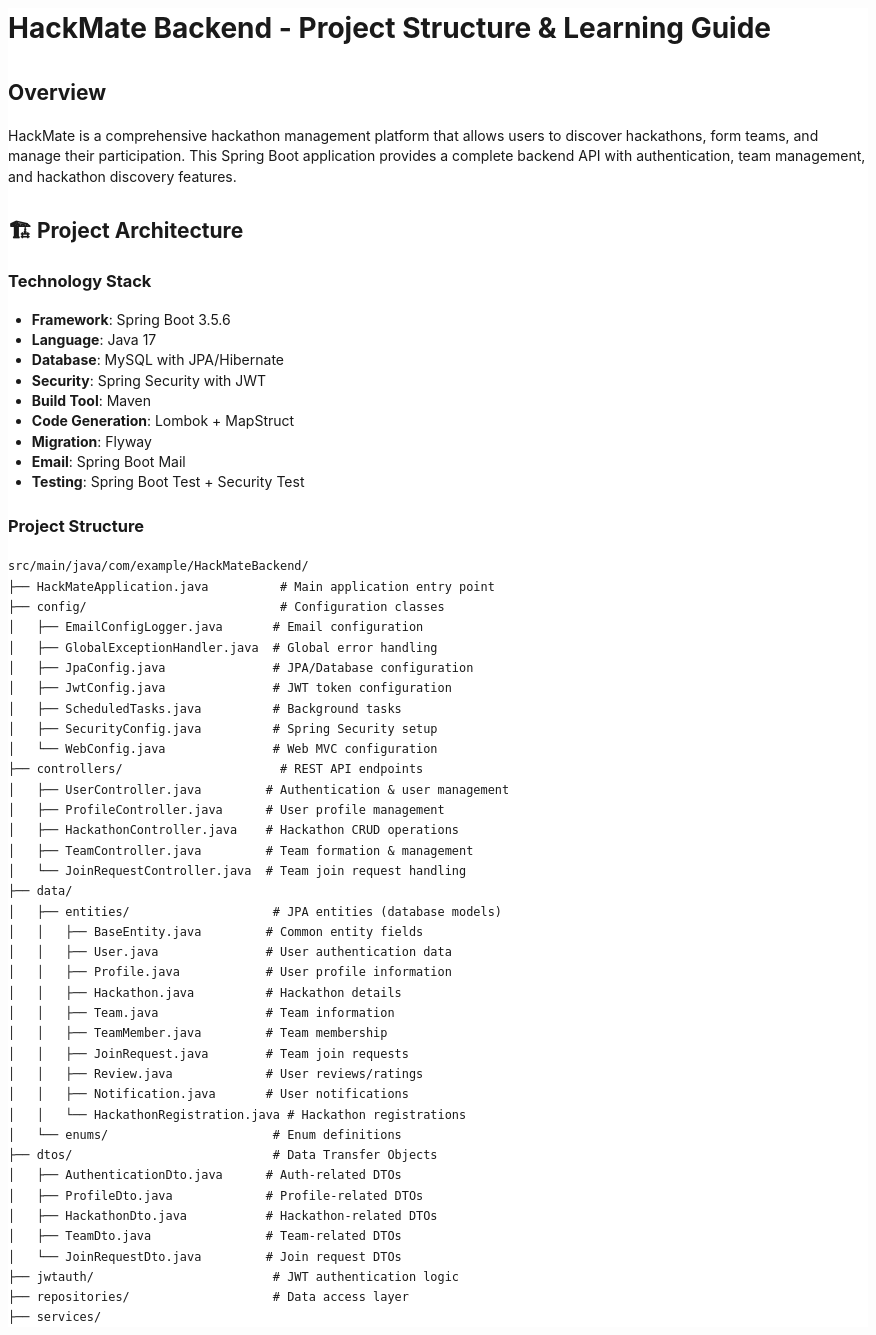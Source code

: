# HackMate Backend - Project Structure & Learning Guide

## Overview
HackMate is a comprehensive hackathon management platform that allows users to discover hackathons, form teams, and manage their participation. This Spring Boot application provides a complete backend API with authentication, team management, and hackathon discovery features.

## 🏗️ Project Architecture

### Technology Stack
- **Framework**: Spring Boot 3.5.6
- **Language**: Java 17
- **Database**: MySQL with JPA/Hibernate
- **Security**: Spring Security with JWT
- **Build Tool**: Maven
- **Code Generation**: Lombok + MapStruct
- **Migration**: Flyway
- **Email**: Spring Boot Mail
- **Testing**: Spring Boot Test + Security Test

### Project Structure
```
src/main/java/com/example/HackMateBackend/
├── HackMateApplication.java          # Main application entry point
├── config/                           # Configuration classes
│   ├── EmailConfigLogger.java       # Email configuration
│   ├── GlobalExceptionHandler.java  # Global error handling
│   ├── JpaConfig.java               # JPA/Database configuration
│   ├── JwtConfig.java               # JWT token configuration
│   ├── ScheduledTasks.java          # Background tasks
│   ├── SecurityConfig.java          # Spring Security setup
│   └── WebConfig.java               # Web MVC configuration
├── controllers/                      # REST API endpoints
│   ├── UserController.java         # Authentication & user management
│   ├── ProfileController.java      # User profile management
│   ├── HackathonController.java    # Hackathon CRUD operations
│   ├── TeamController.java         # Team formation & management
│   └── JoinRequestController.java  # Team join request handling
├── data/
│   ├── entities/                    # JPA entities (database models)
│   │   ├── BaseEntity.java         # Common entity fields
│   │   ├── User.java               # User authentication data
│   │   ├── Profile.java            # User profile information
│   │   ├── Hackathon.java          # Hackathon details
│   │   ├── Team.java               # Team information
│   │   ├── TeamMember.java         # Team membership
│   │   ├── JoinRequest.java        # Team join requests
│   │   ├── Review.java             # User reviews/ratings
│   │   ├── Notification.java       # User notifications
│   │   └── HackathonRegistration.java # Hackathon registrations
│   └── enums/                       # Enum definitions
├── dtos/                            # Data Transfer Objects
│   ├── AuthenticationDto.java      # Auth-related DTOs
│   ├── ProfileDto.java             # Profile-related DTOs
│   ├── HackathonDto.java           # Hackathon-related DTOs
│   ├── TeamDto.java                # Team-related DTOs
│   └── JoinRequestDto.java         # Join request DTOs
├── jwtauth/                         # JWT authentication logic
├── repositories/                    # Data access layer
├── services/
```